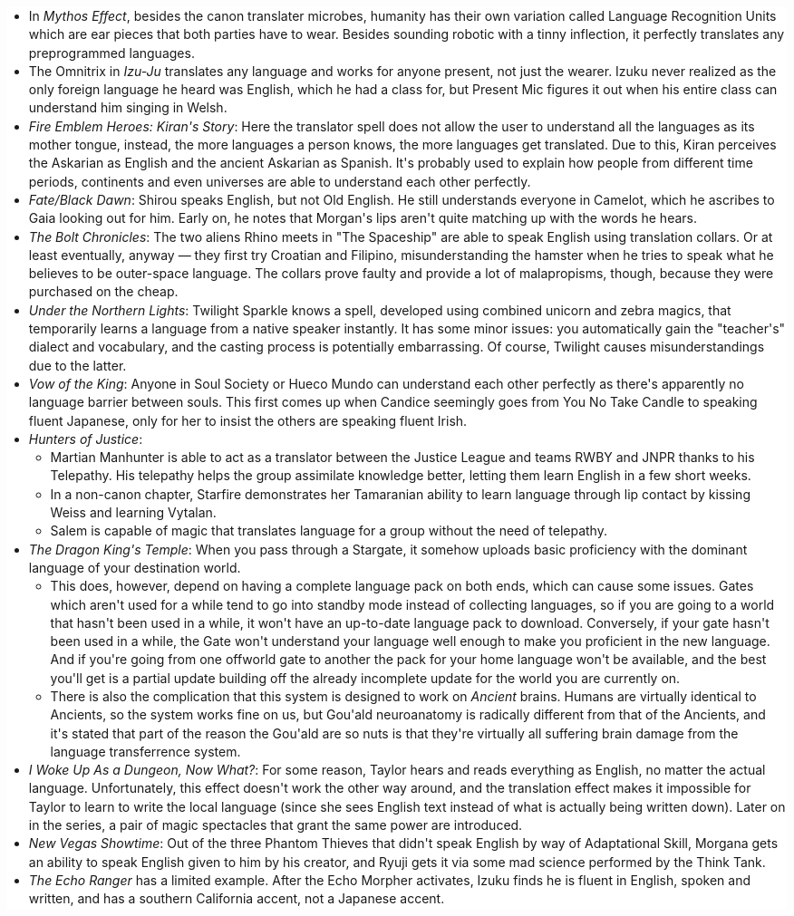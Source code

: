 -   In _Mythos Effect_, besides the canon translater microbes, humanity has their own variation called Language Recognition Units which are ear pieces that both parties have to wear. Besides sounding robotic with a tinny inflection, it perfectly translates any preprogrammed languages.
-   The Omnitrix in _Izu-Ju_ translates any language and works for anyone present, not just the wearer. Izuku never realized as the only foreign language he heard was English, which he had a class for, but Present Mic figures it out when his entire class can understand him singing in Welsh.
-   _Fire Emblem Heroes: Kiran's Story_: Here the translator spell does not allow the user to understand all the languages as its mother tongue, instead, the more languages a person knows, the more languages get translated. Due to this, Kiran perceives the Askarian as English and the ancient Askarian as Spanish. It's probably used to explain how people from different time periods, continents and even universes are able to understand each other perfectly.
-   _Fate/Black Dawn_: Shirou speaks English, but not Old English. He still understands everyone in Camelot, which he ascribes to Gaia looking out for him. Early on, he notes that Morgan's lips aren't quite matching up with the words he hears.
-   _The Bolt Chronicles_: The two aliens Rhino meets in "The Spaceship" are able to speak English using translation collars. Or at least eventually, anyway — they first try Croatian and Filipino, misunderstanding the hamster when he tries to speak what he believes to be outer-space language. The collars prove faulty and provide a lot of malapropisms, though, because they were purchased on the cheap.
-   _Under the Northern Lights_: Twilight Sparkle knows a spell, developed using combined unicorn and zebra magics, that temporarily learns a language from a native speaker instantly. It has some minor issues: you automatically gain the "teacher's" dialect and vocabulary, and the casting process is potentially embarrassing. Of course, Twilight causes misunderstandings due to the latter.
-   _Vow of the King_: Anyone in Soul Society or Hueco Mundo can understand each other perfectly as there's apparently no language barrier between souls. This first comes up when Candice seemingly goes from You No Take Candle to speaking fluent Japanese, only for her to insist the others are speaking fluent Irish.
-   _Hunters of Justice_:
    -   Martian Manhunter is able to act as a translator between the Justice League and teams RWBY and JNPR thanks to his Telepathy. His telepathy helps the group assimilate knowledge better, letting them learn English in a few short weeks.
    -   In a non-canon chapter, Starfire demonstrates her Tamaranian ability to learn language through lip contact by kissing Weiss and learning Vytalan.
    -   Salem is capable of magic that translates language for a group without the need of telepathy.
-   _The Dragon King's Temple_: When you pass through a Stargate, it somehow uploads basic proficiency with the dominant language of your destination world.
    -   This does, however, depend on having a complete language pack on both ends, which can cause some issues. Gates which aren't used for a while tend to go into standby mode instead of collecting languages, so if you are going to a world that hasn't been used in a while, it won't have an up-to-date language pack to download. Conversely, if your gate hasn't been used in a while, the Gate won't understand your language well enough to make you proficient in the new language. And if you're going from one offworld gate to another the pack for your home language won't be available, and the best you'll get is a partial update building off the already incomplete update for the world you are currently on.
    -   There is also the complication that this system is designed to work on _Ancient_ brains. Humans are virtually identical to Ancients, so the system works fine on us, but Gou'ald neuroanatomy is radically different from that of the Ancients, and it's stated that part of the reason the Gou'ald are so nuts is that they're virtually all suffering brain damage from the language transferrence system.
-   _I Woke Up As a Dungeon, Now What?_: For some reason, Taylor hears and reads everything as English, no matter the actual language. Unfortunately, this effect doesn't work the other way around, and the translation effect makes it impossible for Taylor to learn to write the local language (since she sees English text instead of what is actually being written down). Later on in the series, a pair of magic spectacles that grant the same power are introduced.
-   _New Vegas Showtime_: Out of the three Phantom Thieves that didn't speak English by way of Adaptational Skill, Morgana gets an ability to speak English given to him by his creator, and Ryuji gets it via some mad science performed by the Think Tank.
-   _The Echo Ranger_ has a limited example. After the Echo Morpher activates, Izuku finds he is fluent in English, spoken and written, and has a southern California accent, not a Japanese accent.
